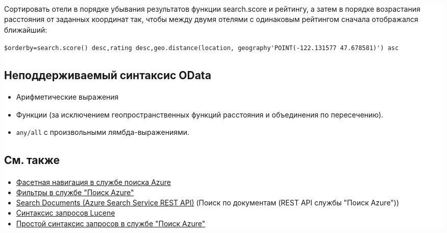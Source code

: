 Сортировать отели в порядке убывания результатов функции search.score и рейтингу, а затем в порядке возрастания расстояния от заданных координат так, чтобы между двумя отелями с одинаковым рейтингом сначала отображался ближайший:

```
$orderby=search.score() desc,rating desc,geo.distance(location, geography'POINT(-122.131577 47.678581)') asc
```
<a name="bkmk_unsupported"></a>

## <a name="unsupported-odata-syntax"></a>Неподдерживаемый синтаксис OData

-   Арифметические выражения  

-   Функции (за исключением геопространственных функций расстояния и объединения по пересечению).  

-   `any/all` с произвольными лямбда-выражениями.  

## <a name="see-also"></a>См. также  

+ [Фасетная навигация в службе поиска Azure](search-faceted-navigation.md) 
+ [Фильтры в службе "Поиск Azure"](search-filters.md) 
+ [Search Documents (Azure Search Service REST API)](https://docs.microsoft.com/rest/api/searchservice/Search-Documents) (Поиск по документам (REST API службы "Поиск Azure")) 
+ [Синтаксис запросов Lucene](query-lucene-syntax.md)
+ [Простой синтаксис запросов в службе "Поиск Azure"](query-simple-syntax.md)   
